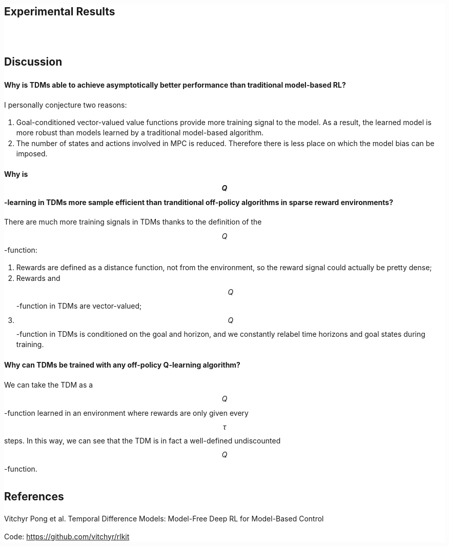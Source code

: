 ## Experimental Results

<figure>
  <img src="{{ '/images/model-based/TDM-exp-results.png' | absolute_url }}" alt="" width="1000">
  <figcaption></figcaption>
  <style>
    figure figcaption {
    text-align: center;
    }
  </style>
</figure>

## Discussion

#### Why is TDMs able to achieve asymptotically better performance than traditional model-based RL?

I personally conjecture two reasons:

1. Goal-conditioned vector-valued value functions provide more training signal to the model. As a result, the learned model is more robust than models learned by a traditional model-based algorithm.
2. The number of states and actions involved in MPC is reduced. Therefore there is less place on which the model bias can be imposed.

#### Why is $$Q$$-learning in TDMs more sample efficient than tranditional off-policy algorithms in sparse reward environments?

There are much more training signals in TDMs thanks to the definition of the $$Q$$-function: 

1. Rewards are defined as a distance function, not from the environment, so the reward signal could actually be pretty dense; 
2. Rewards and $$Q$$-function in TDMs are vector-valued; 
3. $$Q$$-function in TDMs is conditioned on the goal and horizon, and we constantly relabel time horizons and goal states during training.

#### Why can TDMs be trained with any off-policy Q-learning algorithm?

We can take the TDM as a $$Q$$-function learned in an environment where rewards are only given every $$\tau$$ steps. In this way, we can see that the TDM is in fact a well-defined undiscounted $$Q$$-function.

## References

Vitchyr Pong et al. Temporal Difference Models: Model-Free Deep RL for Model-Based Control

Code: https://github.com/vitchyr/rlkit